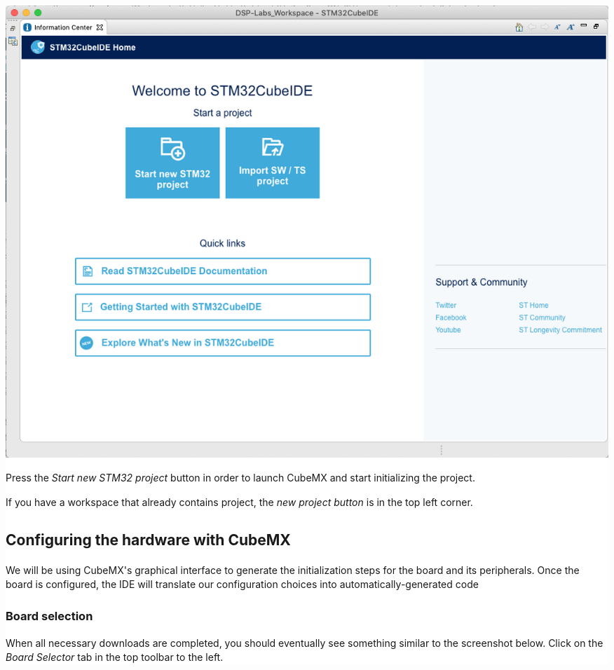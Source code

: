 ![](../.gitbook/assets/screenshot-2019-10-01-at-11.37.05-1.png)

Press the _Start new STM32 project_ button in order to launch CubeMX and start initializing the project.

If you have a workspace that already contains project, the _new project button_ is in the top left corner.

## Configuring the hardware with CubeMX <a id="init_code"></a>

We will be using CubeMX's graphical interface to generate the initialization steps for the board and its peripherals. Once the board is configured, the IDE will translate our configuration choices into automatically-generated code

### Board selection

When all necessary downloads are completed, you should eventually see something similar to the screenshot below. Click on the _Board Selector_ tab in the top toolbar to the left.
